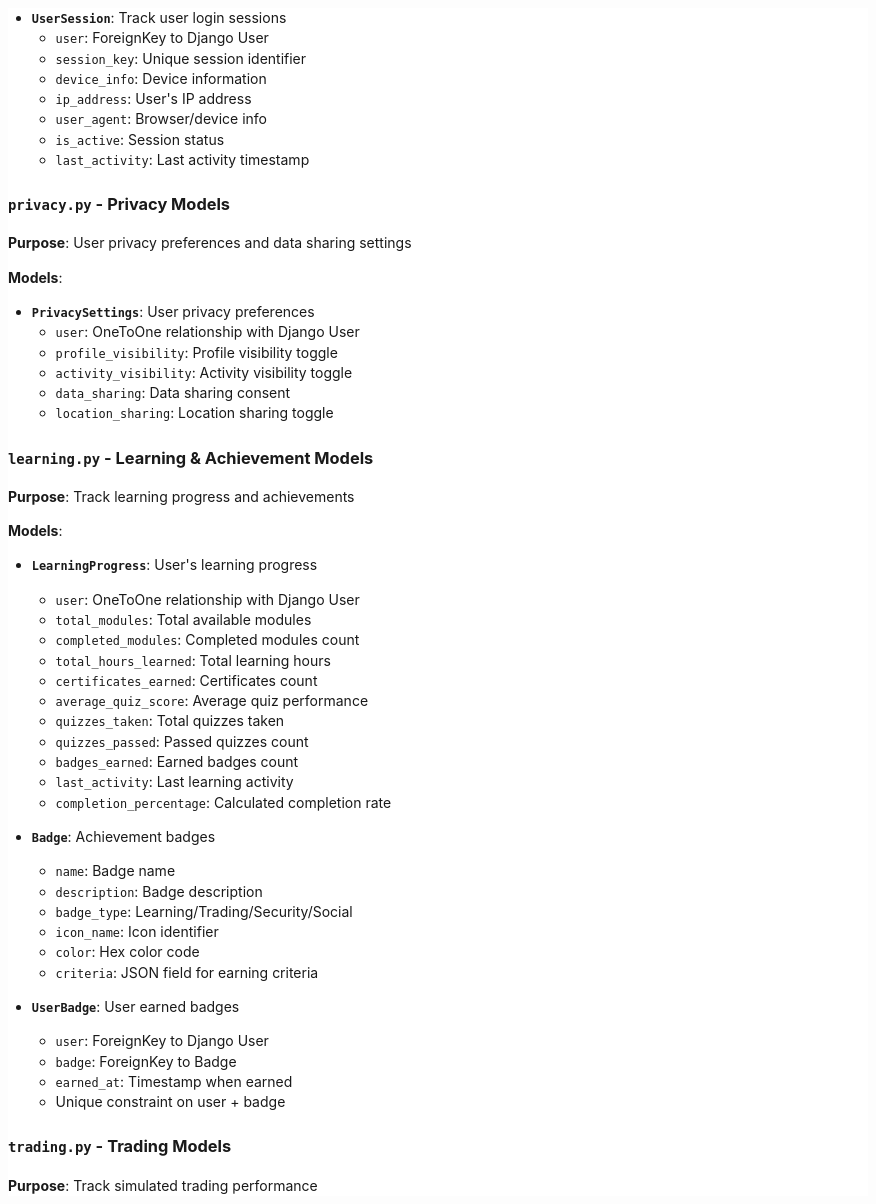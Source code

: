 - **`UserSession`**: Track user login sessions
  - `user`: ForeignKey to Django User
  - `session_key`: Unique session identifier
  - `device_info`: Device information
  - `ip_address`: User's IP address
  - `user_agent`: Browser/device info
  - `is_active`: Session status
  - `last_activity`: Last activity timestamp

### `privacy.py` - Privacy Models
**Purpose**: User privacy preferences and data sharing settings

**Models**:
- **`PrivacySettings`**: User privacy preferences
  - `user`: OneToOne relationship with Django User
  - `profile_visibility`: Profile visibility toggle
  - `activity_visibility`: Activity visibility toggle
  - `data_sharing`: Data sharing consent
  - `location_sharing`: Location sharing toggle

### `learning.py` - Learning & Achievement Models
**Purpose**: Track learning progress and achievements

**Models**:
- **`LearningProgress`**: User's learning progress
  - `user`: OneToOne relationship with Django User
  - `total_modules`: Total available modules
  - `completed_modules`: Completed modules count
  - `total_hours_learned`: Total learning hours
  - `certificates_earned`: Certificates count
  - `average_quiz_score`: Average quiz performance
  - `quizzes_taken`: Total quizzes taken
  - `quizzes_passed`: Passed quizzes count
  - `badges_earned`: Earned badges count
  - `last_activity`: Last learning activity
  - `completion_percentage`: Calculated completion rate

- **`Badge`**: Achievement badges
  - `name`: Badge name
  - `description`: Badge description
  - `badge_type`: Learning/Trading/Security/Social
  - `icon_name`: Icon identifier
  - `color`: Hex color code
  - `criteria`: JSON field for earning criteria

- **`UserBadge`**: User earned badges
  - `user`: ForeignKey to Django User
  - `badge`: ForeignKey to Badge
  - `earned_at`: Timestamp when earned
  - Unique constraint on user + badge

### `trading.py` - Trading Models
**Purpose**: Track simulated trading performance
